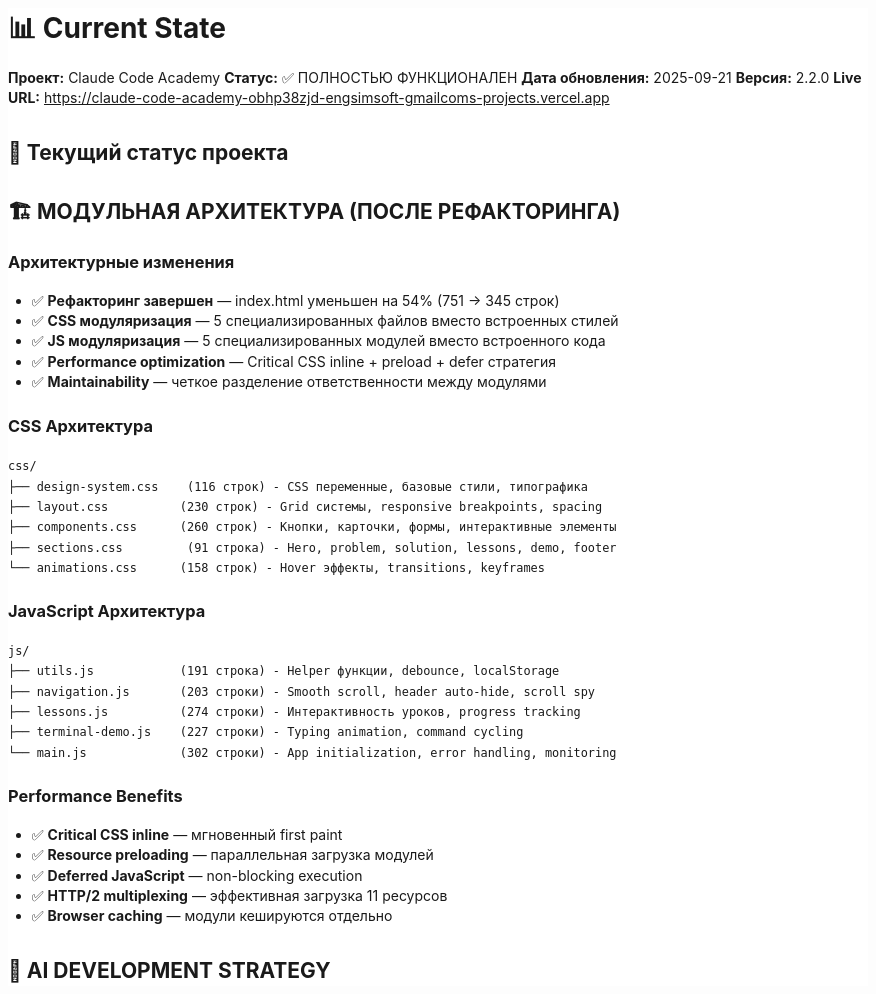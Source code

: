 # 📊 Current State

**Проект:** Claude Code Academy
**Статус:** ✅ ПОЛНОСТЬЮ ФУНКЦИОНАЛЕН
**Дата обновления:** 2025-09-21
**Версия:** 2.2.0
**Live URL:** https://claude-code-academy-obhp38zjd-engsimsoft-gmailcoms-projects.vercel.app

## 🎯 Текущий статус проекта

## 🏗️ МОДУЛЬНАЯ АРХИТЕКТУРА (ПОСЛЕ РЕФАКТОРИНГА)

### Архитектурные изменения
- ✅ **Рефакторинг завершен** — index.html уменьшен на 54% (751 → 345 строк)
- ✅ **CSS модуляризация** — 5 специализированных файлов вместо встроенных стилей
- ✅ **JS модуляризация** — 5 специализированных модулей вместо встроенного кода
- ✅ **Performance optimization** — Critical CSS inline + preload + defer стратегия
- ✅ **Maintainability** — четкое разделение ответственности между модулями

### CSS Архитектура
```
css/
├── design-system.css    (116 строк) - CSS переменные, базовые стили, типографика
├── layout.css          (230 строк) - Grid системы, responsive breakpoints, spacing
├── components.css      (260 строк) - Кнопки, карточки, формы, интерактивные элементы
├── sections.css         (91 строка) - Hero, problem, solution, lessons, demo, footer
└── animations.css      (158 строк) - Hover эффекты, transitions, keyframes
```

### JavaScript Архитектура
```
js/
├── utils.js            (191 строка) - Helper функции, debounce, localStorage
├── navigation.js       (203 строки) - Smooth scroll, header auto-hide, scroll spy
├── lessons.js          (274 строки) - Интерактивность уроков, progress tracking
├── terminal-demo.js    (227 строки) - Typing animation, command cycling
└── main.js             (302 строки) - App initialization, error handling, monitoring
```

### Performance Benefits
- ✅ **Critical CSS inline** — мгновенный first paint
- ✅ **Resource preloading** — параллельная загрузка модулей
- ✅ **Deferred JavaScript** — non-blocking execution
- ✅ **HTTP/2 multiplexing** — эффективная загрузка 11 ресурсов
- ✅ **Browser caching** — модули кешируются отдельно

## 🤖 AI DEVELOPMENT STRATEGY
